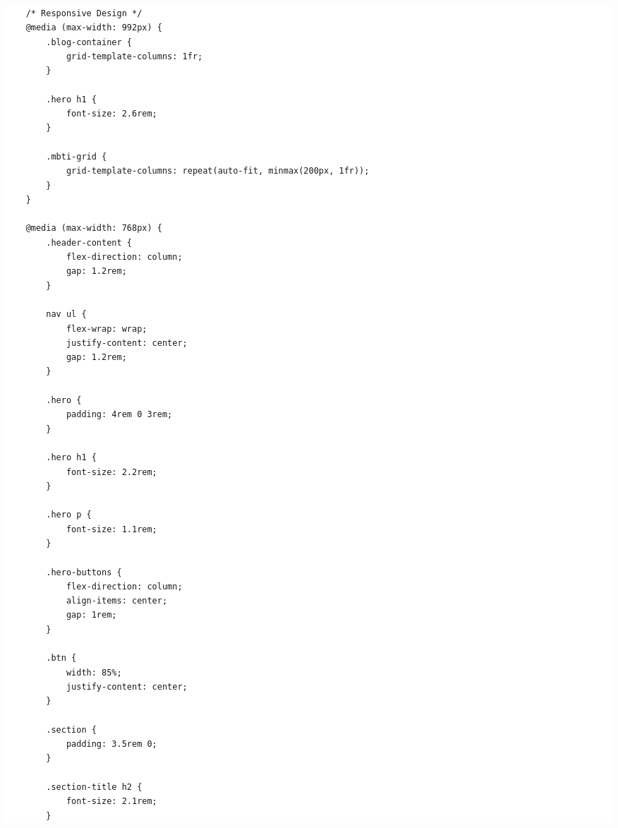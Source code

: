         /* Responsive Design */
        @media (max-width: 992px) {
            .blog-container {
                grid-template-columns: 1fr;
            }
            
            .hero h1 {
                font-size: 2.6rem;
            }
            
            .mbti-grid {
                grid-template-columns: repeat(auto-fit, minmax(200px, 1fr));
            }
        }
        
        @media (max-width: 768px) {
            .header-content {
                flex-direction: column;
                gap: 1.2rem;
            }
            
            nav ul {
                flex-wrap: wrap;
                justify-content: center;
                gap: 1.2rem;
            }
            
            .hero {
                padding: 4rem 0 3rem;
            }
            
            .hero h1 {
                font-size: 2.2rem;
            }
            
            .hero p {
                font-size: 1.1rem;
            }
            
            .hero-buttons {
                flex-direction: column;
                align-items: center;
                gap: 1rem;
            }
            
            .btn {
                width: 85%;
                justify-content: center;
            }
            
            .section {
                padding: 3.5rem 0;
            }
            
            .section-title h2 {
                font-size: 2.1rem;
            }
            